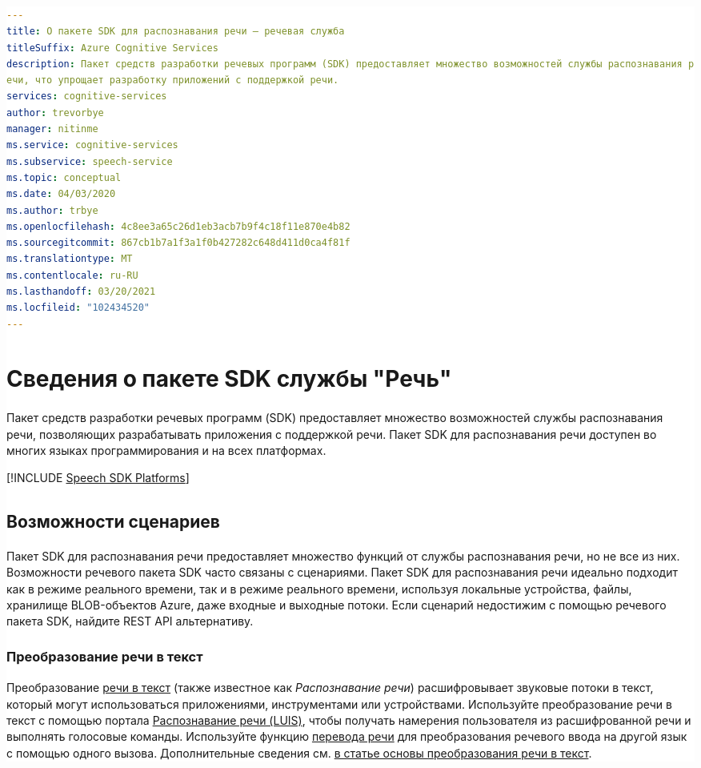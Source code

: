 ```yaml
---
title: О пакете SDK для распознавания речи — речевая служба
titleSuffix: Azure Cognitive Services
description: Пакет средств разработки речевых программ (SDK) предоставляет множество возможностей службы распознавания речи, что упрощает разработку приложений с поддержкой речи.
services: cognitive-services
author: trevorbye
manager: nitinme
ms.service: cognitive-services
ms.subservice: speech-service
ms.topic: conceptual
ms.date: 04/03/2020
ms.author: trbye
ms.openlocfilehash: 4c8ee3a65c26d1eb3acb7b9f4c18f11e870e4b82
ms.sourcegitcommit: 867cb1b7a1f3a1f0b427282c648d411d0ca4f81f
ms.translationtype: MT
ms.contentlocale: ru-RU
ms.lasthandoff: 03/20/2021
ms.locfileid: "102434520"
---
```

# <a name="about-the-speech-sdk"></a>Сведения о пакете SDK службы "Речь"

Пакет средств разработки речевых программ (SDK) предоставляет множество возможностей службы распознавания речи, позволяющих разрабатывать приложения с поддержкой речи. Пакет SDK для распознавания речи доступен во многих языках программирования и на всех платформах.

[!INCLUDE [Speech SDK Platforms](../../../includes/cognitive-services-speech-service-speech-sdk-platforms.md)]

## <a name="scenario-capabilities"></a>Возможности сценариев

Пакет SDK для распознавания речи предоставляет множество функций от службы распознавания речи, но не все из них. Возможности речевого пакета SDK часто связаны с сценариями. Пакет SDK для распознавания речи идеально подходит как в режиме реального времени, так и в режиме реального времени, используя локальные устройства, файлы, хранилище BLOB-объектов Azure, даже входные и выходные потоки. Если сценарий недостижим с помощью речевого пакета SDK, найдите REST API альтернативу.

### <a name="speech-to-text"></a>Преобразование речи в текст

Преобразование [речи в текст](speech-to-text.md) (также известное как *Распознавание речи*) расшифровывает звуковые потоки в текст, который могут использоваться приложениями, инструментами или устройствами. Используйте преобразование речи в текст с помощью портала [Распознавание речи (LUIS)](../luis/index.yml), чтобы получать намерения пользователя из расшифрованной речи и выполнять голосовые команды. Используйте функцию [перевода речи](speech-translation.md) для преобразования речевого ввода на другой язык с помощью одного вызова. Дополнительные сведения см. [в статье основы преобразования речи в текст](./get-started-speech-to-text.md).
